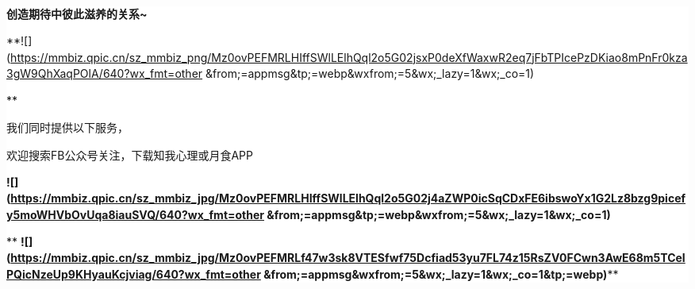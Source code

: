  **创造期待中彼此滋养的关系~**

  
**![](https://mmbiz.qpic.cn/sz_mmbiz_png/Mz0ovPEFMRLHIffSWlLElhQql2o5G02jsxP0deXfWaxwR2eq7jFbTPIcePzDKiao8mPnFr0kza3gW9QhXaqPOlA/640?wx_fmt=other
&from;=appmsg&tp;=webp&wxfrom;=5&wx;_lazy=1&wx;_co=1)

  

**

我们同时提供以下服务，

欢迎搜索FB公众号关注，下载知我心理或月食APP

  

**![](https://mmbiz.qpic.cn/sz_mmbiz_jpg/Mz0ovPEFMRLHIffSWlLElhQql2o5G02j4aZWP0icSqCDxFE6ibswoYx1G2Lz8bzg9picefy5moWHVbOvUqa8iauSVQ/640?wx_fmt=other
&from;=appmsg&tp;=webp&wxfrom;=5&wx;_lazy=1&wx;_co=1)**

 **
**![](https://mmbiz.qpic.cn/sz_mmbiz_jpg/Mz0ovPEFMRLf47w3sk8VTESfwf75Dcfiad53yu7FL74z15RsZV0FCwn3AwE68m5TCeIPQicNzeUp9KHyauKcjviag/640?wx_fmt=other
&from;=appmsg&wxfrom;=5&wx;_lazy=1&wx;_co=1&tp;=webp)****

  

